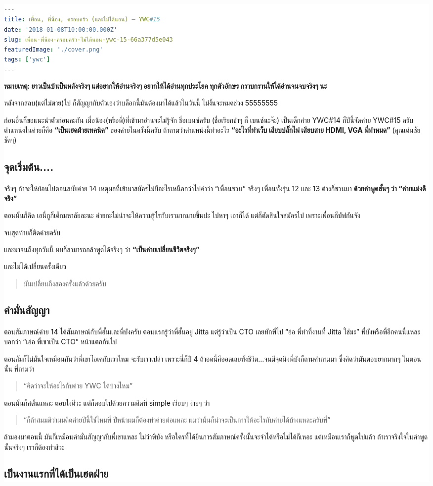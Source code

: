 ```yaml
---
title: เพื่อน, พี่น้อง, ครอบครัว (และไม่ได้นอน) — YWC#15
date: '2018-01-08T10:00:00.000Z'
slug: เพื่อน-พี่น้อง-ครอบครัว-ไม่ได้นอน-ywc-15-66a377d5e043
featuredImage: './cover.png'
tags: ['ywc']
---
```


**หมายเหตุ: ยาวเป็นบ้าเป็นหลังจริงๆ แต่อยากให้อ่านจริงๆ อยากให้ได้อ่านทุกประโยค ทุกตัวอักษร กราบกรานให้ได้อ่านจนจบจริงๆ นะ**

หลังจากสลบ(แต่ไม่ตาย)ไป ก็สัญญากับตัวเองว่าบล็อกนี้มันต้องมาได้แล้วในวันนี้ ไม่งั้นจะหมดช่วง 55555555

ก่อนอื่นก็ขอแนะนำตัวก่อนละกัน เผื่อน้อง(หรือพี่)ที่เข้ามาอ่านจะไม่รู้จัก ชื่อเบนซ์ครับ (ชื่อเรียกขำๆ ก็ เบนซ์นะจ๊ะ) เป็นเด็กค่าย YWC#14 ก็ปีนี้จัดค่าย YWC#15 ครับ ตำแหน่งในค่ายก็คือ **“เป็นเฮดฝ่ายเทคนิค”** ของค่ายในครั้งนี้ครับ ถ้าถามว่าตำแหน่งนี้ทำอะไร **“อะไรที่ทำเว็บ เสียบปลั๊กไฟ เสียบสาย HDMI, VGA พี่ทำหมด”** (คุณเด่นชัยชัดๆ)

## จุดเริ่มต้น….

จริงๆ ถ้าจะให้ย้อนไปตอนสมัยค่าย 14 เหตุผลที่เข้ามาสมัครไม่มีอะไรเหนือกว่าไปคำว่า “เพื่อนชวน” จริงๆ เพื่อนทั้งรุ่น 12 และ 13 ต่างก็ชวนมา **ด้วยคำพูดสั้นๆ ว่า “ค่ายแม่งดีจริง”**

ตอนนั้นก็คิด เอนี่กูก็เด็กมหาลัยละนะ ค่ายกะไม่น่าจะให้ความรู้ไรกับเรามากมายขึ้นปะ ไปหาๆ เอาก็ได้ แต่ก็ตัดสินใจสมัครไป เพราะเพื่อนก็บัฟกันจัง

จนสุดท้ายก็ติดค่ายครับ

และมาจนถึงทุกวันนี้ ผมก็สามารถกล้าพูดได้จริงๆ ว่า **“เป็นค่ายเปลี่ยนชีวิตจริงๆ”**

และไม่ได้เปลี่ยนครั้งเดียว

> มันเปลี่ยนถึงสองครั้งแล้วด้วยครับ

## คำมั่นสัญญา

ตอนสัมภาษณ์ค่าย 14 ได้สัมภาษณ์กับพี่ฮั้นและพี่บังครับ ตอนแรกรู้ว่าพี่ฮั้นอยู่ Jitta แต่รู้ว่าเป็น CTO เลยทักพี่ไป “อ่อ พี่ทำที่งานที่ Jitta ใช่มะ” พี่บังหรือพี่อีกคนนี่แหละบอกว่า “เอ่อ พี่เขาเป็น CTO” หน้าแตกกันไป

ตอนสัมก็ไม่มั่นใจเหมือนกันว่าพี่เขาโอเคกับเราไหม จะรับเราเปล่า เพราะนี่ก็ปี 4 ถ้าอดนี่คืออดเลยทั้งชีวิต…จนมีจุดนึงพี่บังก็ถามคำถามมา ซึ่งคิดว่ามันตอบยากมากๆ ในตอนนั้น พี่ถามว่า

> “คิดว่าจะให้อะไรกับค่าย YWC ได้บ้างไหม”

ตอนนั้นก็สตั้นแหละ ตอบไงดีวะ แต่ก็ตอบไปด้วยความคิดที่ simple เรียบๆ ง่ายๆ ว่า

> “ก็ถ้าสมมติว่าผมติดค่ายปีนี้ใช่ไหมพี่ ปีหน้าผมก็ต้องทำค่ายต่อแหละ ผมว่านั่นก็น่าจะเป็นการให้อะไรกับค่ายได้บ้างแหละครับพี่”

ถ้ามองมาตอนนี้ มันก็เหมือนคำมั่นสัญญากับพี่เขาแหละ ไม่ว่าพี่บัง หรือใครที่ได้ยินการสัมภาษณ์ครั้งนั้นจะจำได้หรือไม่ได้ก็เหอะ แต่เหมือนเราก็พูดไปแล้ว ถ้าเราจริงใจในคำพูดนั้นจริงๆ เราก็ต้องทำสิวะ

## เป็นงานแรกที่ได้เป็นเฮดฝ่าย
